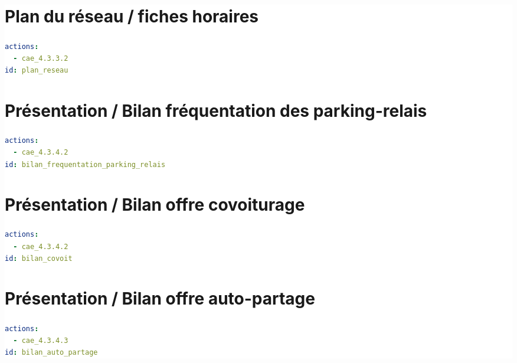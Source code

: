 # Plan du réseau / fiches horaires
```yaml
actions: 
  - cae_4.3.3.2
id: plan_reseau
```

# Présentation / Bilan fréquentation des parking-relais
```yaml
actions: 
  - cae_4.3.4.2
id: bilan_frequentation_parking_relais
```

# Présentation / Bilan offre covoiturage
```yaml
actions: 
  - cae_4.3.4.2
id: bilan_covoit
```

# Présentation / Bilan offre auto-partage
```yaml
actions: 
  - cae_4.3.4.3
id: bilan_auto_partage
```
